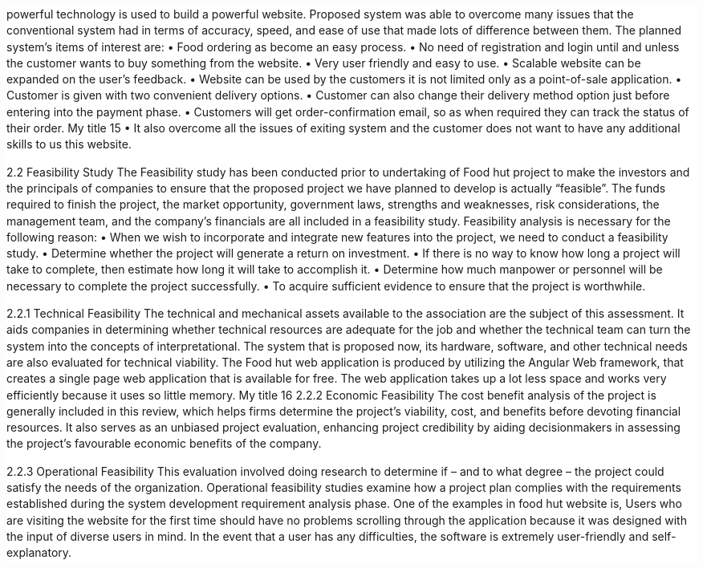 powerful technology is used to build a powerful website. Proposed system was able to 
overcome many issues that the conventional system had in terms of accuracy, speed, and ease 
of use that made lots of difference between them. 
The planned system’s items of interest are: 
• Food ordering as become an easy process. 
• No need of registration and login until and unless the customer wants to buy something 
from the website. 
• Very user friendly and easy to use. 
• Scalable website can be expanded on the user’s feedback. 
• Website can be used by the customers it is not limited only as a point-of-sale application. 
• Customer is given with two convenient delivery options. 
• Customer can also change their delivery method option just before entering into the 
payment phase. 
• Customers will get order-confirmation email, so as when required they can track the 
status of their order. 
My title 15
• It also overcome all the issues of exiting system and the customer does not want to have 
any additional skills to us this website. 
 
2.2 Feasibility Study 
The Feasibility study has been conducted prior to undertaking of Food hut project to make the 
investors and the principals of companies to ensure that the proposed project we have planned 
to develop is actually “feasible”. The funds required to finish the project, the market 
opportunity, government laws, strengths and weaknesses, risk considerations, the management 
team, and the company’s financials are all included in a feasibility study. 
Feasibility analysis is necessary for the following reason: 
• When we wish to incorporate and integrate new features into the project, we need to 
conduct a feasibility study. 
• Determine whether the project will generate a return on investment. 
• If there is no way to know how long a project will take to complete, then estimate how 
long it will take to accomplish it. 
• Determine how much manpower or personnel will be necessary to complete the project 
successfully. 
• To acquire sufficient evidence to ensure that the project is worthwhile. 
 
2.2.1 Technical Feasibility 
The technical and mechanical assets available to the association are the subject of this 
assessment. It aids companies in determining whether technical resources are adequate for the 
job and whether the technical team can turn the system into the concepts of interpretational. 
The system that is proposed now, its hardware, software, and other technical needs are also 
evaluated for technical viability. The Food hut web application is produced by utilizing the 
Angular Web framework, that creates a single page web application that is available for free. 
The web application takes up a lot less space and works very efficiently because it uses so little 
memory. 
My title 16
2.2.2 Economic Feasibility 
The cost benefit analysis of the project is generally included in this review, which helps firms 
determine the project’s viability, cost, and benefits before devoting financial resources. It also 
serves as an unbiased project evaluation, enhancing project credibility by aiding 
decisionmakers in assessing the project’s favourable economic benefits of the company. 
 
2.2.3 Operational Feasibility 
This evaluation involved doing research to determine if – and to what degree – the project could 
satisfy the needs of the organization. Operational feasibility studies examine how a project plan 
complies with the requirements established during the system development requirement 
analysis phase. One of the examples in food hut website is, Users who are visiting the website 
for the first time should have no problems scrolling through the application because it was 
designed with the input of diverse users in mind. In the event that a user has any difficulties, 
the software is extremely user-friendly and self-explanatory. 
 